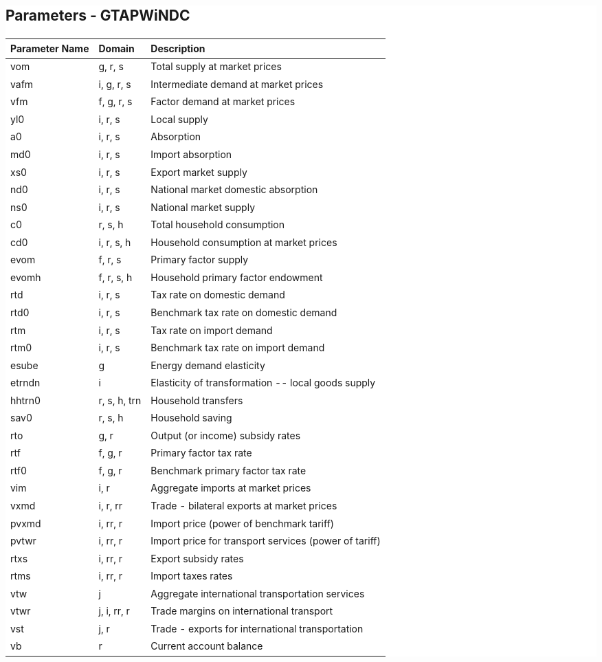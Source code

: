 
## Parameters - GTAPWiNDC

|Parameter Name | Domain | Description |
|:---------|:--------|:-----------------------------------------------|
|vom|g, r, s|Total supply at market prices|
|vafm|i, g, r, s|Intermediate demand at market prices|
|vfm|f, g, r, s|Factor demand at market prices|
|yl0|i, r, s|Local supply|
|a0|i, r, s|Absorption|
|md0|i, r, s|Import absorption|
|xs0|i, r, s|Export market supply|
|nd0|i, r, s|National market domestic absorption|
|ns0|i, r, s|National market supply|
|c0|r, s, h|Total household consumption|
|cd0|i, r, s, h|Household consumption at market prices|
|evom|f, r, s|Primary factor supply|
|evomh|f, r, s, h|Household primary factor endowment|
|rtd|i, r, s|Tax rate on domestic demand|
|rtd0|i, r, s|Benchmark tax rate on domestic demand|
|rtm|i, r, s|Tax rate on import demand|
|rtm0|i, r, s|Benchmark tax rate on import demand|
|esube|g|Energy demand elasticity|
|etrndn|i|Elasticity of transformation -- local goods supply|
|hhtrn0|r, s, h, trn|Household transfers|
|sav0|r, s, h|Household saving|
|rto|g, r|Output (or income) subsidy rates|
|rtf|f, g, r|Primary factor tax rate|
|rtf0|f, g, r|Benchmark primary factor tax rate|
|vim|i, r|Aggregate imports at market prices|
|vxmd|i, r, rr|Trade - bilateral exports at market prices|
|pvxmd|i, rr, r|Import price (power of benchmark tariff)|
|pvtwr|i, rr, r|Import price for transport services (power of tariff)|
|rtxs|i, rr, r|Export subsidy rates|
|rtms|i, rr, r|Import taxes rates|
|vtw|j|Aggregate international transportation services|
|vtwr|j, i, rr, r|Trade margins on international transport|
|vst|j, r|Trade - exports for international transportation|
|vb|r|Current account balance|